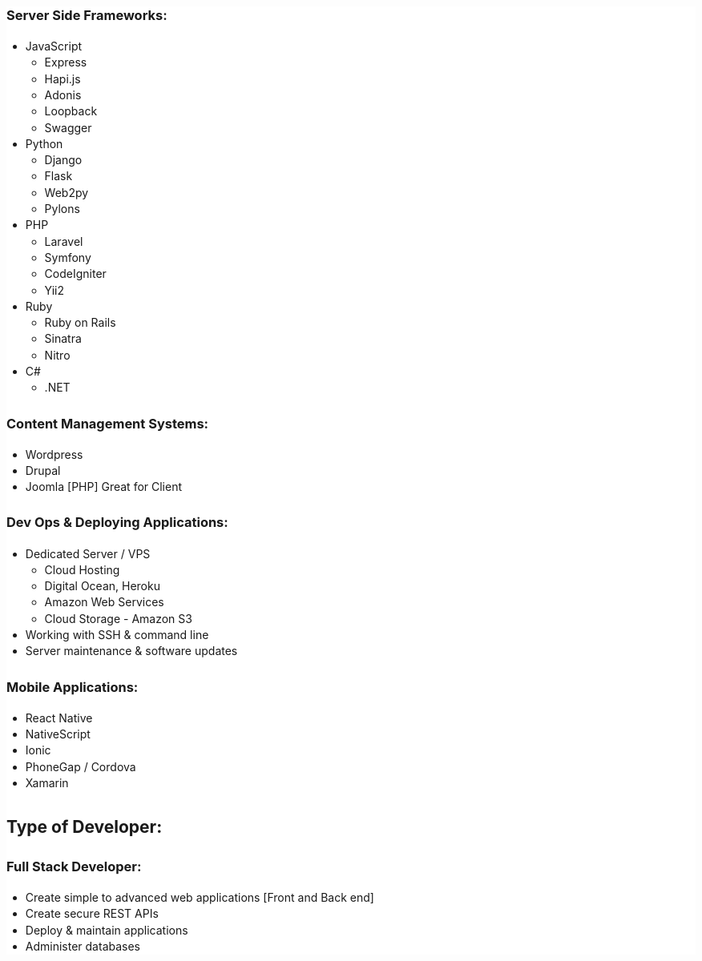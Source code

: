 ### Server Side Frameworks:
* JavaScript
    * Express
    * Hapi.js
    * Adonis
    * Loopback
    * Swagger
* Python
    * Django
    * Flask
    * Web2py
    * Pylons
* PHP
    * Laravel
    * Symfony
    * CodeIgniter
    * Yii2
* Ruby
    * Ruby on Rails
    * Sinatra
    * Nitro
* C#
    * .NET

### Content Management Systems:
* Wordpress
* Drupal
* Joomla [PHP]
Great for Client

### Dev Ops & Deploying Applications:
* Dedicated Server / VPS
    * Cloud Hosting
    * Digital Ocean, Heroku
    * Amazon Web Services
    * Cloud Storage - Amazon S3
* Working with SSH & command line
* Server maintenance & software updates

### Mobile Applications:
* React Native
* NativeScript
* Ionic
* PhoneGap / Cordova
* Xamarin


## Type of Developer:

### Full Stack Developer:
* Create simple to advanced web applications [Front and Back end]
* Create secure REST APIs
* Deploy & maintain applications
* Administer databases
